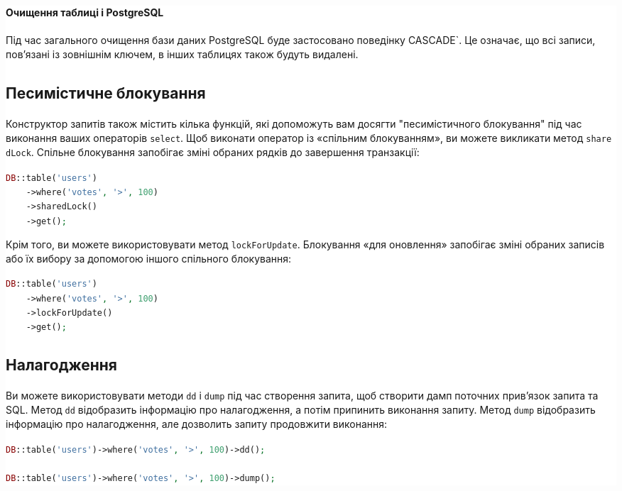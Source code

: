 <a name="table-truncation-and-postgresql"></a>
#### Очищення таблиці і PostgreSQL

Під час загального очищення бази даних PostgreSQL буде застосовано поведінку CASCADE`. Це означає, що всі записи, пов’язані із зовнішнім ключем, в інших таблицях також будуть видалені.

<a name="pessimistic-locking"></a>
## Песимістичне блокування

Конструктор запитів також містить кілька функцій, які допоможуть вам досягти "песимістичного блокування" під час виконання ваших операторів `select`. Щоб виконати оператор із «спільним блокуванням», ви можете викликати метод `sharedLock`. Спільне блокування запобігає зміні обраних рядків до завершення транзакції:

```php
DB::table('users')
	->where('votes', '>', 100)
	->sharedLock()
	->get();
```
Крім того, ви можете використовувати метод `lockForUpdate`. Блокування «для оновлення» запобігає зміні обраних записів або їх вибору за допомогою іншого спільного блокування:

```php
DB::table('users')
	->where('votes', '>', 100)
	->lockForUpdate()
	->get();
```

<a name="debugging"></a>
## Налагодження

Ви можете використовувати методи `dd` і `dump` під час створення запита, щоб створити дамп поточних прив’язок запита та SQL. Метод `dd` відобразить інформацію про налагодження, а потім припинить виконання запиту. Метод `dump` відобразить інформацію про налагодження, але дозволить запиту продовжити виконання:

```php
DB::table('users')->where('votes', '>', 100)->dd();

DB::table('users')->where('votes', '>', 100)->dump();
```